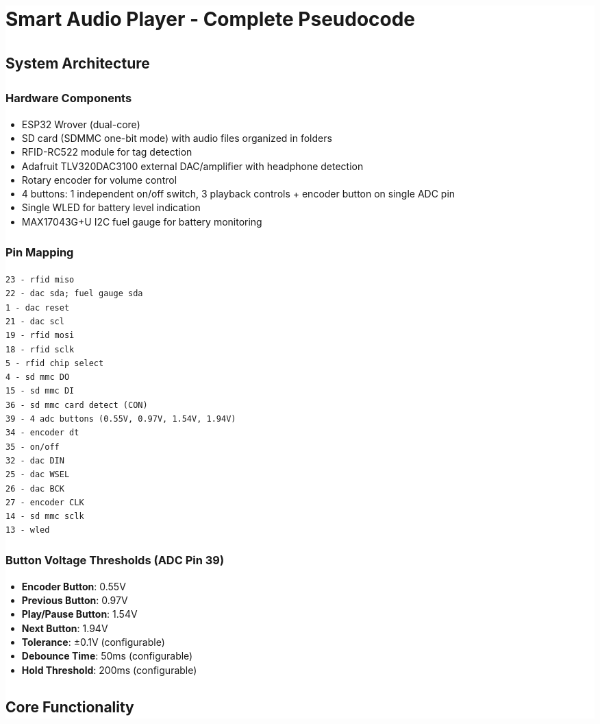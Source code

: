 # Smart Audio Player - Complete Pseudocode

## System Architecture

### Hardware Components
- ESP32 Wrover (dual-core)
- SD card (SDMMC one-bit mode) with audio files organized in folders
- RFID-RC522 module for tag detection
- Adafruit TLV320DAC3100 external DAC/amplifier with headphone detection
- Rotary encoder for volume control
- 4 buttons: 1 independent on/off switch, 3 playback controls + encoder button on single ADC pin
- Single WLED for battery level indication
- MAX17043G+U I2C fuel gauge for battery monitoring

### Pin Mapping
```
23 - rfid miso
22 - dac sda; fuel gauge sda
1 - dac reset
21 - dac scl
19 - rfid mosi
18 - rfid sclk
5 - rfid chip select
4 - sd mmc DO
15 - sd mmc DI
36 - sd mmc card detect (CON)
39 - 4 adc buttons (0.55V, 0.97V, 1.54V, 1.94V)
34 - encoder dt
35 - on/off
32 - dac DIN
25 - dac WSEL
26 - dac BCK
27 - encoder CLK
14 - sd mmc sclk
13 - wled
```

### Button Voltage Thresholds (ADC Pin 39)
- **Encoder Button**: 0.55V
- **Previous Button**: 0.97V  
- **Play/Pause Button**: 1.54V
- **Next Button**: 1.94V
- **Tolerance**: ±0.1V (configurable)
- **Debounce Time**: 50ms (configurable)
- **Hold Threshold**: 200ms (configurable)

## Core Functionality
